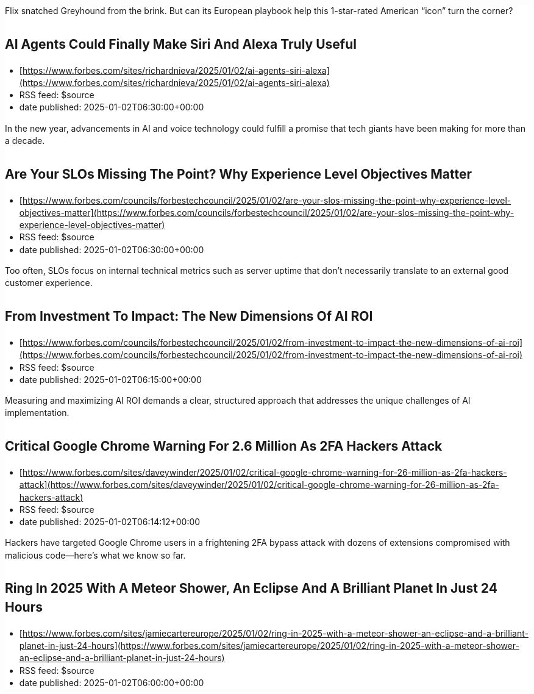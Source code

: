 Flix snatched Greyhound from the brink. But can its European playbook help this 1-star-rated American “icon” turn the corner?

## AI Agents Could Finally Make Siri And Alexa Truly Useful
 - [https://www.forbes.com/sites/richardnieva/2025/01/02/ai-agents-siri-alexa](https://www.forbes.com/sites/richardnieva/2025/01/02/ai-agents-siri-alexa)
 - RSS feed: $source
 - date published: 2025-01-02T06:30:00+00:00

In the new year, advancements in AI and voice technology could fulfill a promise that tech giants have been making for more than a decade.

## Are Your SLOs Missing The Point? Why Experience Level Objectives Matter
 - [https://www.forbes.com/councils/forbestechcouncil/2025/01/02/are-your-slos-missing-the-point-why-experience-level-objectives-matter](https://www.forbes.com/councils/forbestechcouncil/2025/01/02/are-your-slos-missing-the-point-why-experience-level-objectives-matter)
 - RSS feed: $source
 - date published: 2025-01-02T06:30:00+00:00

Too often, SLOs focus on internal technical metrics such as server uptime that don’t necessarily translate to an external good customer experience.

## From Investment To Impact: The New Dimensions Of AI ROI
 - [https://www.forbes.com/councils/forbestechcouncil/2025/01/02/from-investment-to-impact-the-new-dimensions-of-ai-roi](https://www.forbes.com/councils/forbestechcouncil/2025/01/02/from-investment-to-impact-the-new-dimensions-of-ai-roi)
 - RSS feed: $source
 - date published: 2025-01-02T06:15:00+00:00

Measuring and maximizing AI ROI demands a clear, structured approach that addresses the unique challenges of AI implementation.

## Critical Google Chrome Warning For 2.6 Million As 2FA Hackers Attack
 - [https://www.forbes.com/sites/daveywinder/2025/01/02/critical-google-chrome-warning-for-26-million-as-2fa-hackers-attack](https://www.forbes.com/sites/daveywinder/2025/01/02/critical-google-chrome-warning-for-26-million-as-2fa-hackers-attack)
 - RSS feed: $source
 - date published: 2025-01-02T06:14:12+00:00

Hackers have targeted Google Chrome users in a frightening 2FA bypass attack with dozens of extensions compromised with malicious code—here’s what we know so far.

## Ring In 2025 With A Meteor Shower, An Eclipse And A Brilliant Planet In Just 24 Hours
 - [https://www.forbes.com/sites/jamiecartereurope/2025/01/02/ring-in-2025-with-a-meteor-shower-an-eclipse-and-a-brilliant-planet-in-just-24-hours](https://www.forbes.com/sites/jamiecartereurope/2025/01/02/ring-in-2025-with-a-meteor-shower-an-eclipse-and-a-brilliant-planet-in-just-24-hours)
 - RSS feed: $source
 - date published: 2025-01-02T06:00:00+00:00
